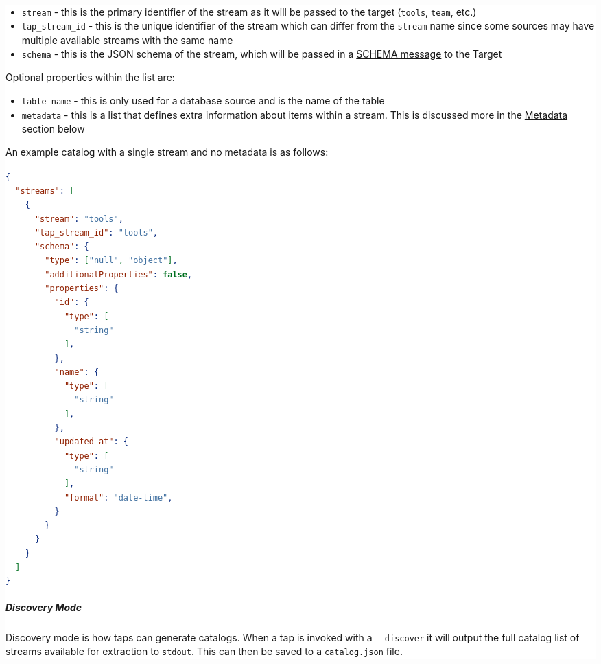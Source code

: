 * `stream` - this is the primary identifier of the stream as it will be passed to the target (`tools`, `team`, etc.)
* `tap_stream_id` - this is the unique identifier of the stream which can differ from the `stream` name since some sources may have multiple available streams with the same name
* `schema` - this is the JSON schema of the stream, which will be passed in a [SCHEMA message](#schemas) to the Target

Optional properties within the list are:

* `table_name` - this is only used for a database source and is the name of the table
* `metadata` - this is a list that defines extra information about items within a stream. This is discussed more in the [Metadata](/docs/singer-spec.html#metadata) section below

An example catalog with a single stream and no metadata is as follows:

```json
{
  "streams": [
    {
      "stream": "tools",
      "tap_stream_id": "tools",
      "schema": {
        "type": ["null", "object"],
        "additionalProperties": false,
        "properties": {
          "id": {
            "type": [
              "string"
            ],
          },
          "name": {
            "type": [
              "string"
            ],
          },
          "updated_at": {
            "type": [
              "string"
            ],
            "format": "date-time",
          }
        }
      }
    }
  ]
}
```

##### Discovery Mode

Discovery mode is how taps can generate catalogs. When a tap is invoked with a `--discover` it will output the full catalog list of streams available for extraction to `stdout`. This can then be saved to a `catalog.json` file.

